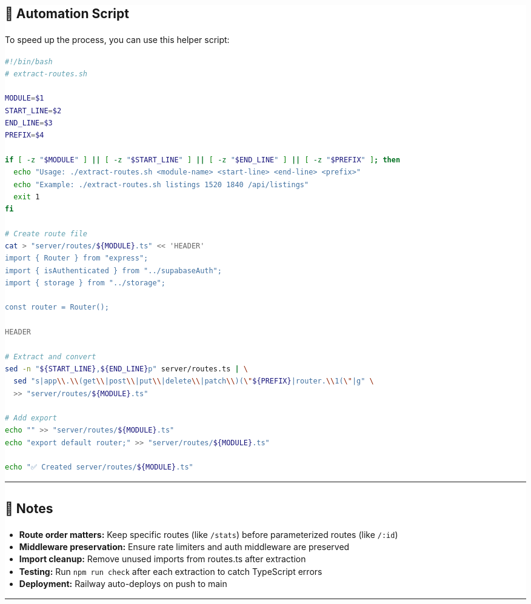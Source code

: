 
## 🔧 Automation Script

To speed up the process, you can use this helper script:

```bash
#!/bin/bash
# extract-routes.sh

MODULE=$1
START_LINE=$2
END_LINE=$3
PREFIX=$4

if [ -z "$MODULE" ] || [ -z "$START_LINE" ] || [ -z "$END_LINE" ] || [ -z "$PREFIX" ]; then
  echo "Usage: ./extract-routes.sh <module-name> <start-line> <end-line> <prefix>"
  echo "Example: ./extract-routes.sh listings 1520 1840 /api/listings"
  exit 1
fi

# Create route file
cat > "server/routes/${MODULE}.ts" << 'HEADER'
import { Router } from "express";
import { isAuthenticated } from "../supabaseAuth";
import { storage } from "../storage";

const router = Router();

HEADER

# Extract and convert
sed -n "${START_LINE},${END_LINE}p" server/routes.ts | \
  sed "s|app\\.\\(get\\|post\\|put\\|delete\\|patch\\)(\"${PREFIX}|router.\\1(\"|g" \
  >> "server/routes/${MODULE}.ts"

# Add export
echo "" >> "server/routes/${MODULE}.ts"
echo "export default router;" >> "server/routes/${MODULE}.ts"

echo "✅ Created server/routes/${MODULE}.ts"
```

---

## 📝 Notes

- **Route order matters:** Keep specific routes (like `/stats`) before parameterized routes (like `/:id`)
- **Middleware preservation:** Ensure rate limiters and auth middleware are preserved
- **Import cleanup:** Remove unused imports from routes.ts after extraction
- **Testing:** Run `npm run check` after each extraction to catch TypeScript errors
- **Deployment:** Railway auto-deploys on push to main

---